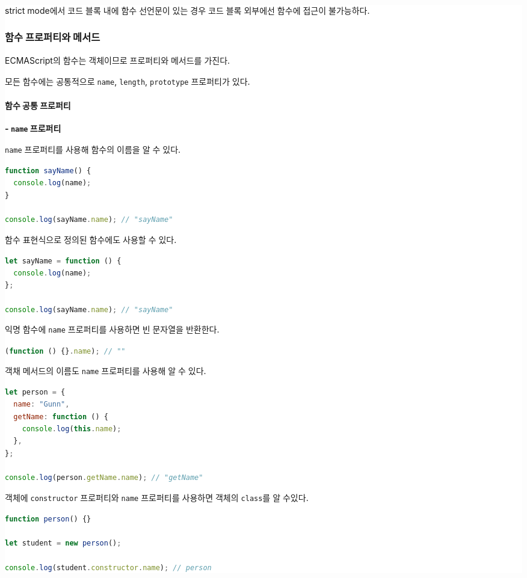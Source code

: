 strict mode에서 코드 블록 내에 함수 선언문이 있는 경우 코드 블록 외부에선 함수에 접근이 불가능하다.

### **함수 프로퍼티와 메서드**

ECMAScript의 함수는 객체이므로 프로퍼티와 메서드를 가진다.

모든 함수에는 공통적으로 `name`, `length`, `prototype` 프로퍼티가 있다.

#### **함수 공통 프로퍼티**

**- `name` 프로퍼티**

`name` 프로퍼티를 사용해 함수의 이름을 알 수 있다.

```javascript
function sayName() {
  console.log(name);
}

console.log(sayName.name); // "sayName"
```

함수 표현식으로 정의된 함수에도 사용할 수 있다.

```javascript
let sayName = function () {
  console.log(name);
};

console.log(sayName.name); // "sayName"
```

익명 함수에 `name` 프로퍼티를 사용하면 빈 문자열을 반환한다.

```javascript
(function () {}.name); // ""
```

객채 메서드의 이름도 `name` 프로퍼티를 사용해 알 수 있다.

```javascript
let person = {
  name: "Gunn",
  getName: function () {
    console.log(this.name);
  },
};

console.log(person.getName.name); // "getName"
```

객체에 `constructor` 프로퍼티와 `name` 프로퍼티를 사용하면 객체의 `class`를 알 수있다.

```javascript
function person() {}

let student = new person();

console.log(student.constructor.name); // person
```
